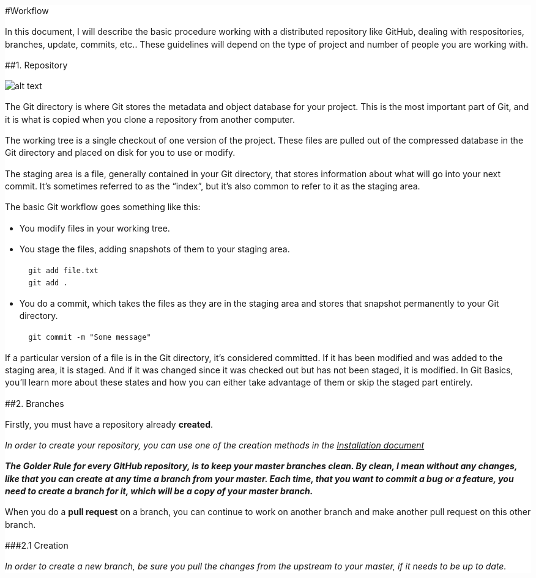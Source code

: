 
#Workflow

In this document, I will describe the basic procedure working with a distributed repository like GitHub, dealing with respositories, branches, update, commits, etc.. These guidelines will depend on the type of project and number of people you are working with.

##1. Repository

![alt text](http://git-scm.com/figures/18333fig0106-tn.png "Git Local Workflow")

The Git directory is where Git stores the metadata and object database for your project. This is the most important part of Git, and it is what is copied when you clone a repository from another computer.

The working tree is a single checkout of one version of the project. These files are pulled out of the compressed database in the Git directory and placed on disk for you to use or modify.

The staging area is a file, generally contained in your Git directory, that stores information about what will go into your next commit. It’s sometimes referred to as the “index”, but it’s also common to refer to it as the staging area.

The basic Git workflow goes something like this:

- You modify files in your working tree.
- You stage the files, adding snapshots of them to your staging area.
		
		git add file.txt
		git add .


- You do a commit, which takes the files as they are in the staging area and stores that snapshot permanently to your Git directory.

		git commit -m "Some message"

If a particular version of a file is in the Git directory, it’s considered committed. If it has been modified and was added to the staging area, it is staged. And if it was changed since it was checked out but has not been staged, it is modified. In Git Basics, you’ll learn more about these states and how you can either take advantage of them or skip the staged part entirely.

##2. Branches

Firstly, you must have a repository already **created**.

*_In order to create your repository, you can use one of the creation methods in the [Installation document](https://github.com/jsa4000/Getting-Started-GitHub/blob/master/01_INSTALLATION.md)_*

***The Golder Rule for every GitHub repository, is to keep your master branches clean. By clean, I mean without any changes, like that you can create at any time a branch from your master. Each time, that you want to commit a bug or a feature, you need to create a branch for it, which will be a copy of your master branch.***

When you do a **pull request** on a branch, you can continue to work on another branch and make another pull request on this other branch.

###2.1 Creation

*In order to create a new branch, be sure you pull the changes from the _upstream_ to your master, if it needs to be up to date.*
